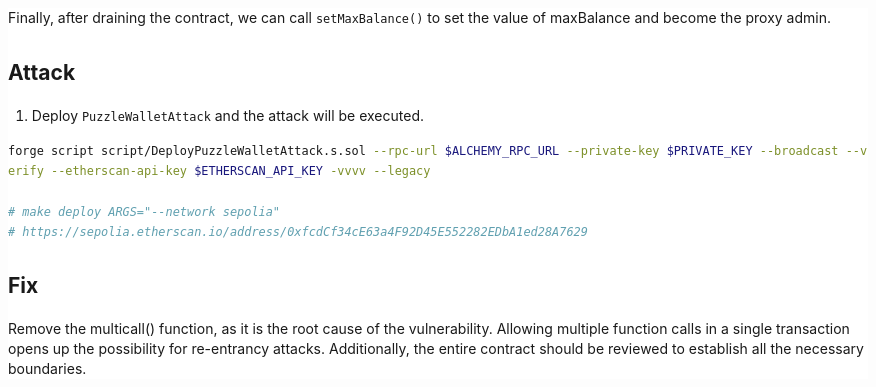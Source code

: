 Finally, after draining the contract, we can call `setMaxBalance()` to set the value of maxBalance and become the proxy admin.

## Attack

1. Deploy `PuzzleWalletAttack` and the attack will be executed.

```bash
forge script script/DeployPuzzleWalletAttack.s.sol --rpc-url $ALCHEMY_RPC_URL --private-key $PRIVATE_KEY --broadcast --verify --etherscan-api-key $ETHERSCAN_API_KEY -vvvv --legacy

# make deploy ARGS="--network sepolia"
# https://sepolia.etherscan.io/address/0xfcdCf34cE63a4F92D45E552282EDbA1ed28A7629
```

## Fix

Remove the multicall() function, as it is the root cause of the vulnerability. Allowing multiple function calls in a single transaction opens up the possibility for re-entrancy attacks. Additionally, the entire contract should be reviewed to establish all the necessary boundaries.
